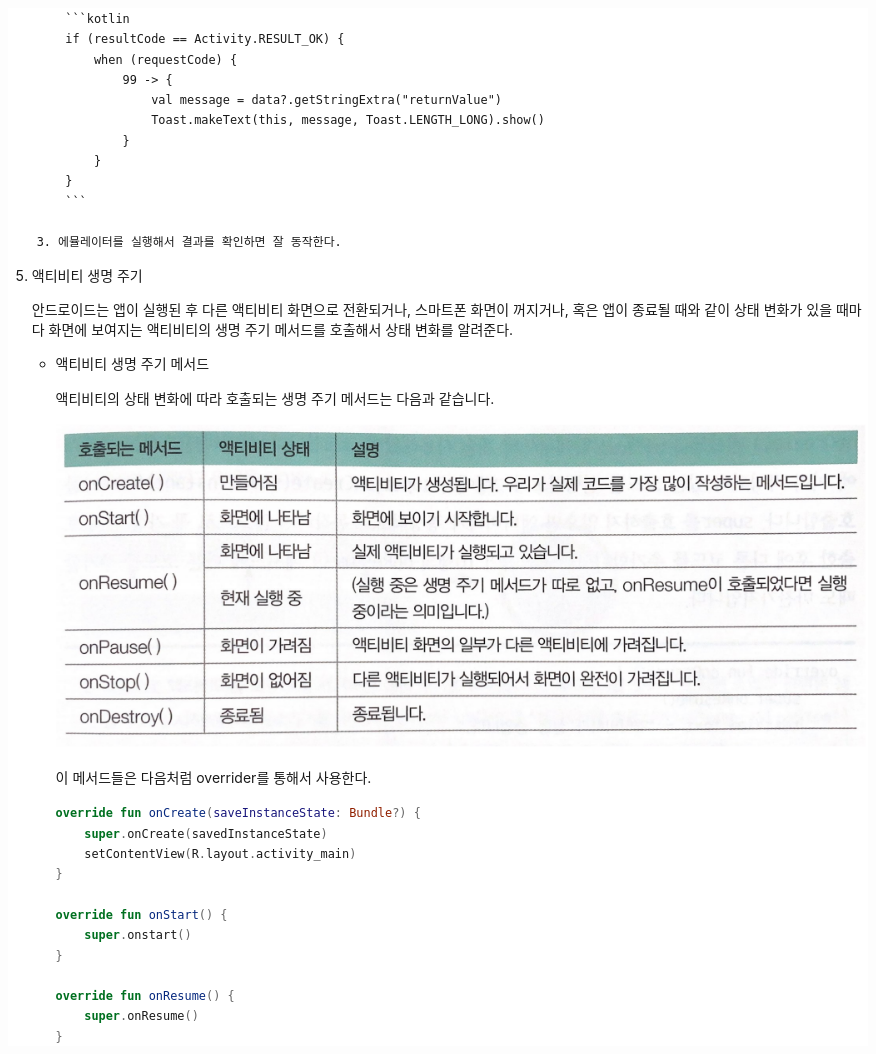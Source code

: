             ```kotlin
            if (resultCode == Activity.RESULT_OK) {
            	when (requestCode) {
            		99 -> {
            			val message = data?.getStringExtra("returnValue")
            			Toast.makeText(this, message, Toast.LENGTH_LONG).show()
            		}
            	}
            }
            ```

        3. 에뮬레이터를 실행해서 결과를 확인하면 잘 동작한다.

5. 액티비티 생명 주기

    안드로이드는 앱이 실행된 후 다른 액티비티 화면으로 전환되거나, 스마트폰 화면이 꺼지거나, 혹은 앱이 종료될 때와 같이 상태 변화가 있을 때마다 화면에 보여지는 액티비티의 생명 주기 메서드를 호출해서 상태 변화를 알려준다.

    - 액티비티 생명 주기 메서드

        액티비티의 상태 변화에 따라 호출되는 생명 주기 메서드는 다음과 같습니다.

        ![activitylife](./images/activitylife.png)

        이 메서드들은 다음처럼 overrider를 통해서 사용한다.

        ```kotlin
        override fun onCreate(saveInstanceState: Bundle?) {
        	super.onCreate(savedInstanceState)
        	setContentView(R.layout.activity_main)
        }

        override fun onStart() {
        	super.onstart()
        }

        override fun onResume() {
        	super.onResume()
        }
